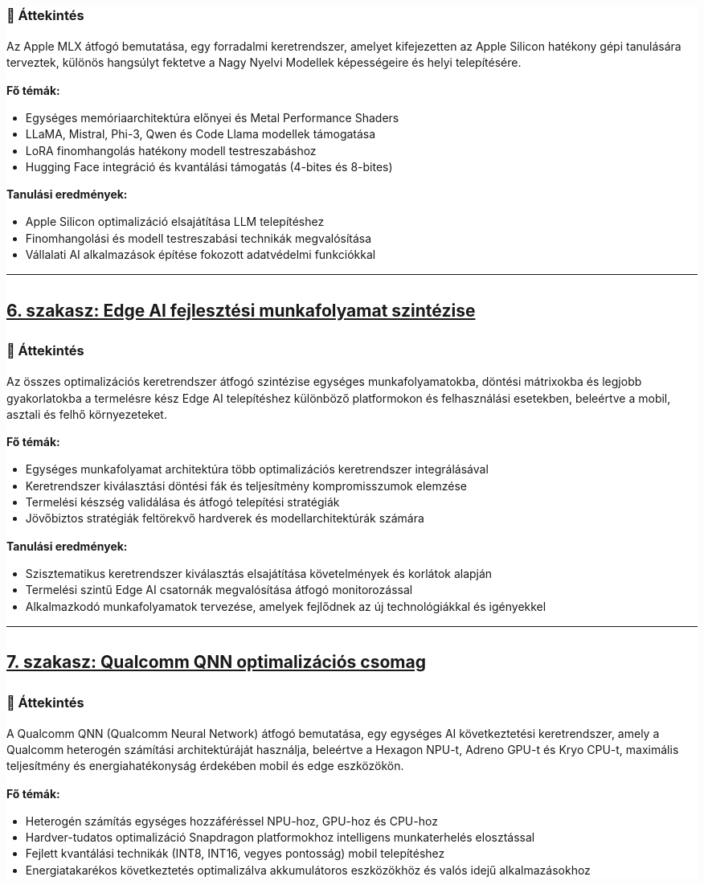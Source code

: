 ### 🎯 Áttekintés
Az Apple MLX átfogó bemutatása, egy forradalmi keretrendszer, amelyet kifejezetten az Apple Silicon hatékony gépi tanulására terveztek, különös hangsúlyt fektetve a Nagy Nyelvi Modellek képességeire és helyi telepítésére.

**Fő témák:**
- Egységes memóriaarchitektúra előnyei és Metal Performance Shaders
- LLaMA, Mistral, Phi-3, Qwen és Code Llama modellek támogatása
- LoRA finomhangolás hatékony modell testreszabáshoz
- Hugging Face integráció és kvantálási támogatás (4-bites és 8-bites)

**Tanulási eredmények:**
- Apple Silicon optimalizáció elsajátítása LLM telepítéshez
- Finomhangolási és modell testreszabási technikák megvalósítása
- Vállalati AI alkalmazások építése fokozott adatvédelmi funkciókkal

---

## [6. szakasz: Edge AI fejlesztési munkafolyamat szintézise](./06.workflow-synthesis.md)

### 🎯 Áttekintés
Az összes optimalizációs keretrendszer átfogó szintézise egységes munkafolyamatokba, döntési mátrixokba és legjobb gyakorlatokba a termelésre kész Edge AI telepítéshez különböző platformokon és felhasználási esetekben, beleértve a mobil, asztali és felhő környezeteket.

**Fő témák:**
- Egységes munkafolyamat architektúra több optimalizációs keretrendszer integrálásával
- Keretrendszer kiválasztási döntési fák és teljesítmény kompromisszumok elemzése
- Termelési készség validálása és átfogó telepítési stratégiák
- Jövőbiztos stratégiák feltörekvő hardverek és modellarchitektúrák számára

**Tanulási eredmények:**
- Szisztematikus keretrendszer kiválasztás elsajátítása követelmények és korlátok alapján
- Termelési szintű Edge AI csatornák megvalósítása átfogó monitorozással
- Alkalmazkodó munkafolyamatok tervezése, amelyek fejlődnek az új technológiákkal és igényekkel

---

## [7. szakasz: Qualcomm QNN optimalizációs csomag](./07.QualcommQNN.md)

### 🎯 Áttekintés
A Qualcomm QNN (Qualcomm Neural Network) átfogó bemutatása, egy egységes AI következtetési keretrendszer, amely a Qualcomm heterogén számítási architektúráját használja, beleértve a Hexagon NPU-t, Adreno GPU-t és Kryo CPU-t, maximális teljesítmény és energiahatékonyság érdekében mobil és edge eszközökön.

**Fő témák:**
- Heterogén számítás egységes hozzáféréssel NPU-hoz, GPU-hoz és CPU-hoz
- Hardver-tudatos optimalizáció Snapdragon platformokhoz intelligens munkaterhelés elosztással
- Fejlett kvantálási technikák (INT8, INT16, vegyes pontosság) mobil telepítéshez
- Energiatakarékos következtetés optimalizálva akkumulátoros eszközökhöz és valós idejű alkalmazásokhoz
